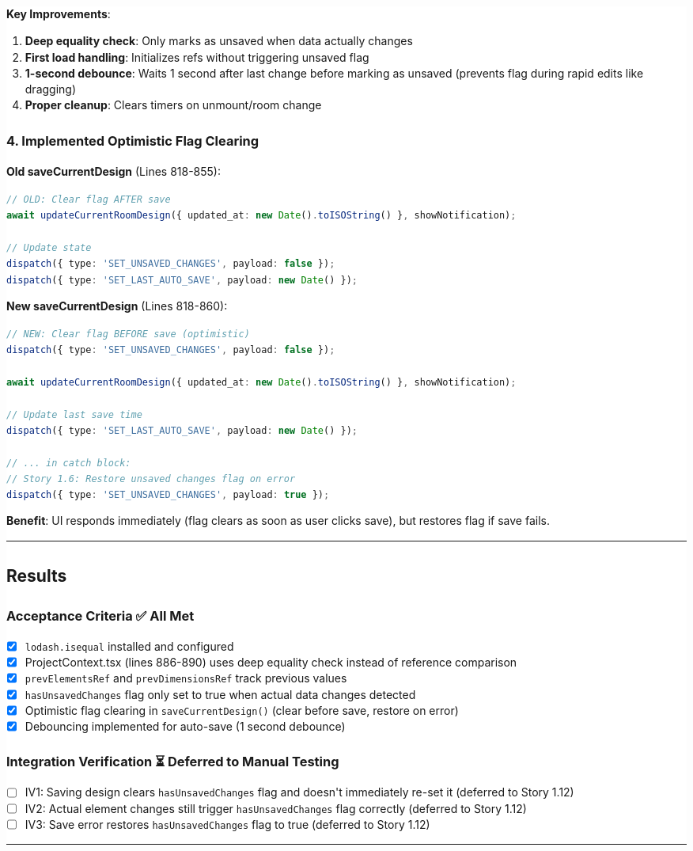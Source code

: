 **Key Improvements**:
1. **Deep equality check**: Only marks as unsaved when data actually changes
2. **First load handling**: Initializes refs without triggering unsaved flag
3. **1-second debounce**: Waits 1 second after last change before marking as unsaved (prevents flag during rapid edits like dragging)
4. **Proper cleanup**: Clears timers on unmount/room change

### 4. Implemented Optimistic Flag Clearing

**Old saveCurrentDesign** (Lines 818-855):
```typescript
// OLD: Clear flag AFTER save
await updateCurrentRoomDesign({ updated_at: new Date().toISOString() }, showNotification);

// Update state
dispatch({ type: 'SET_UNSAVED_CHANGES', payload: false });
dispatch({ type: 'SET_LAST_AUTO_SAVE', payload: new Date() });
```

**New saveCurrentDesign** (Lines 818-860):
```typescript
// NEW: Clear flag BEFORE save (optimistic)
dispatch({ type: 'SET_UNSAVED_CHANGES', payload: false });

await updateCurrentRoomDesign({ updated_at: new Date().toISOString() }, showNotification);

// Update last save time
dispatch({ type: 'SET_LAST_AUTO_SAVE', payload: new Date() });

// ... in catch block:
// Story 1.6: Restore unsaved changes flag on error
dispatch({ type: 'SET_UNSAVED_CHANGES', payload: true });
```

**Benefit**: UI responds immediately (flag clears as soon as user clicks save), but restores flag if save fails.

---

## Results

### Acceptance Criteria ✅ All Met

- [x] `lodash.isequal` installed and configured
- [x] ProjectContext.tsx (lines 886-890) uses deep equality check instead of reference comparison
- [x] `prevElementsRef` and `prevDimensionsRef` track previous values
- [x] `hasUnsavedChanges` flag only set to true when actual data changes detected
- [x] Optimistic flag clearing in `saveCurrentDesign()` (clear before save, restore on error)
- [x] Debouncing implemented for auto-save (1 second debounce)

### Integration Verification ⏳ Deferred to Manual Testing

- [ ] IV1: Saving design clears `hasUnsavedChanges` flag and doesn't immediately re-set it (deferred to Story 1.12)
- [ ] IV2: Actual element changes still trigger `hasUnsavedChanges` flag correctly (deferred to Story 1.12)
- [ ] IV3: Save error restores `hasUnsavedChanges` flag to true (deferred to Story 1.12)

---